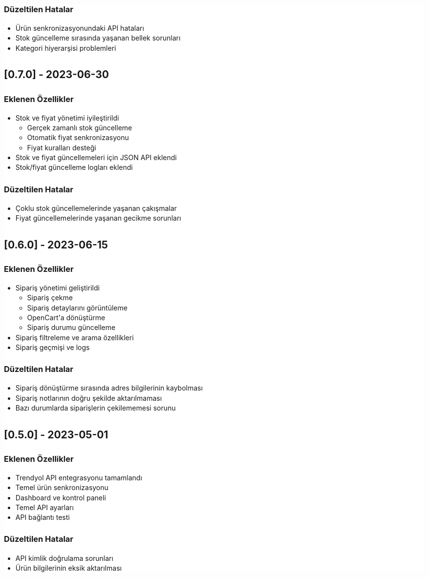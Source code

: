 ### Düzeltilen Hatalar
- Ürün senkronizasyonundaki API hataları
- Stok güncelleme sırasında yaşanan bellek sorunları
- Kategori hiyerarşisi problemleri

## [0.7.0] - 2023-06-30

### Eklenen Özellikler
- Stok ve fiyat yönetimi iyileştirildi
  - Gerçek zamanlı stok güncelleme
  - Otomatik fiyat senkronizasyonu
  - Fiyat kuralları desteği
- Stok ve fiyat güncellemeleri için JSON API eklendi
- Stok/fiyat güncelleme logları eklendi

### Düzeltilen Hatalar
- Çoklu stok güncellemelerinde yaşanan çakışmalar
- Fiyat güncellemelerinde yaşanan gecikme sorunları

## [0.6.0] - 2023-06-15

### Eklenen Özellikler
- Sipariş yönetimi geliştirildi
  - Sipariş çekme
  - Sipariş detaylarını görüntüleme
  - OpenCart'a dönüştürme
  - Sipariş durumu güncelleme
- Sipariş filtreleme ve arama özellikleri
- Sipariş geçmişi ve logs

### Düzeltilen Hatalar
- Sipariş dönüştürme sırasında adres bilgilerinin kaybolması
- Sipariş notlarının doğru şekilde aktarılmaması
- Bazı durumlarda siparişlerin çekilememesi sorunu

## [0.5.0] - 2023-05-01

### Eklenen Özellikler
- Trendyol API entegrasyonu tamamlandı
- Temel ürün senkronizasyonu 
- Dashboard ve kontrol paneli
- Temel API ayarları
- API bağlantı testi

### Düzeltilen Hatalar
- API kimlik doğrulama sorunları
- Ürün bilgilerinin eksik aktarılması

